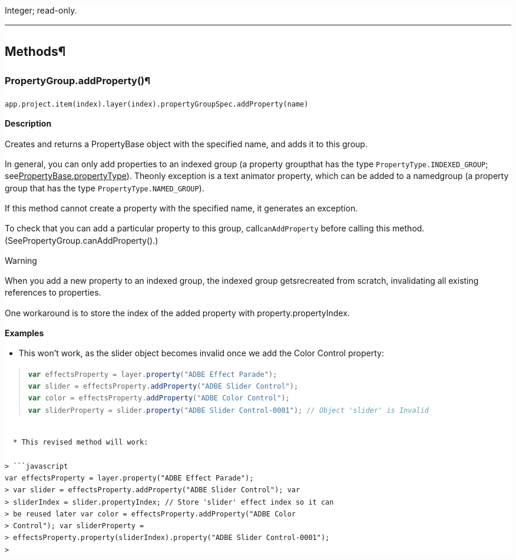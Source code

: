Integer; read-only.

---

## Methods¶

### PropertyGroup.addProperty()¶

`app.project.item(index).layer(index).propertyGroupSpec.addProperty(name)`

**Description**

Creates and returns a PropertyBase object with the specified name, and adds it
to this group.

In general, you can only add properties to an indexed group (a property groupthat has the type `PropertyType.INDEXED_GROUP`; see[PropertyBase.propertyType](propertybase.html#propertybase-propertytype)). Theonly exception is a text animator property, which can be added to a namedgroup (a property group that has the type `PropertyType.NAMED_GROUP`).

If this method cannot create a property with the specified name, it generates
an exception.

To check that you can add a particular property to this group, call`canAddProperty` before calling this method. (SeePropertyGroup.canAddProperty().)

Warning

When you add a new property to an indexed group, the indexed group getsrecreated from scratch, invalidating all existing references to properties.

One workaround is to store the index of the added property with
property.propertyIndex.

**Examples**

- This won’t work, as the slider object becomes invalid once we add the Color Control property:

> ```javascript
> var effectsProperty = layer.property("ADBE Effect Parade");
> var slider = effectsProperty.addProperty("ADBE Slider Control");
> var color = effectsProperty.addProperty("ADBE Color Control");
> var sliderProperty = slider.property("ADBE Slider Control-0001"); // Object 'slider' is Invalid
> ```

```

  * This revised method will work:

> ```javascript
var effectsProperty = layer.property("ADBE Effect Parade");
> var slider = effectsProperty.addProperty("ADBE Slider Control"); var
> sliderIndex = slider.propertyIndex; // Store 'slider' effect index so it can
> be reused later var color = effectsProperty.addProperty("ADBE Color
> Control"); var sliderProperty =
> effectsProperty.property(sliderIndex).property("ADBE Slider Control-0001");
>
```
